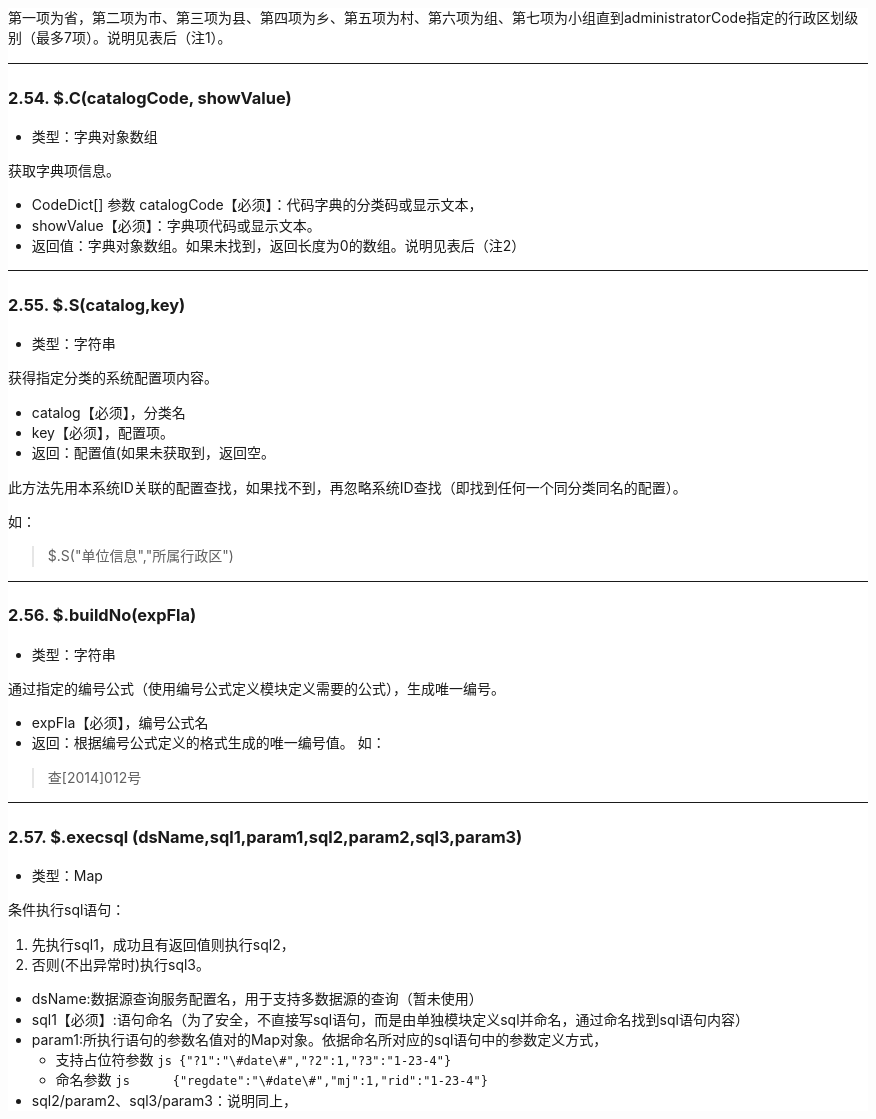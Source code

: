 第一项为省，第二项为市、第三项为县、第四项为乡、第五项为村、第六项为组、第七项为小组直到administratorCode指定的行政区划级别（最多7项）。说明见表后（注1）。                                                                                                                                                                                                                                                                                                                                                                                                                                                                                                                                                                                                                                                                                                                                                                                                                                                                                                           

----------------------------------------------
###  2.54. <a name='.CcatalogCodeshowValue'></a>$.C(catalogCode, showValue)                                           
* 类型：字典对象数组                                    

获取字典项信息。
* CodeDict[] 参数 catalogCode【必须】：代码字典的分类码或显示文本， 
* showValue【必须】：字典项代码或显示文本。 
* 返回值：字典对象数组。如果未找到，返回长度为0的数组。说明见表后（注2）                                                                                                                                                                                                                                                                                                                                                                                                                                                                                                                                                                                                                                                                                                                                                                                                                                                                                                                                                                                                                           

----------------------------------------------
###  2.55. <a name='.Scatalogkey'></a>$.S(catalog,key)                                                      
* 类型：字符串                                          

获得指定分类的系统配置项内容。 
* catalog【必须】，分类名
* key【必须】，配置项。 
* 返回：配置值(如果未获取到，返回空。
 
此方法先用本系统ID关联的配置查找，如果找不到，再忽略系统ID查找（即找到任何一个同分类同名的配置）。 

如： 
>$.S("单位信息","所属行政区")                                                                                                                                                                                                                                                                                                                                                                                                                                                                                                                                                                                                                                                                                                                                                                                                                                                                                                                                                                             

----------------------------------------------
###  2.56. <a name='.buildNoexpFla'></a>$.buildNo(expFla)                                                     
* 类型：字符串                                          

通过指定的编号公式（使用编号公式定义模块定义需要的公式），生成唯一编号。 
* expFla【必须】，编号公式名 
* 返回：根据编号公式定义的格式生成的唯一编号值。 
如：
>查[2014]012号                                                                                                                                                                                                                                                                                                                                                                                                                                                                                                                                                                                                                                                                                                                                                                                                                                                                                                                                                                                                                                                               

----------------------------------------------
###  2.57. <a name='.execsqldsNamesql1param1sql2param2sql3param3'></a>$.execsql (dsName,sql1,param1,sql2,param2,sql3,param3)                
* 类型：Map                                             

条件执行sql语句：
1. 先执行sql1，成功且有返回值则执行sql2，
2. 否则(不出异常时)执行sql3。 

* dsName:数据源查询服务配置名，用于支持多数据源的查询（暂未使用） 
* sql1【必须】:语句命名（为了安全，不直接写sql语句，而是由单独模块定义sql并命名，通过命名找到sql语句内容） 
* param1:所执行语句的参数名值对的Map对象。依据命名所对应的sql语句中的参数定义方式，
	* 支持占位符参数 
		```js {"?1":"\#date\#","?2":1,"?3":"1-23-4"} ```
	* 命名参数 
		```js      {"regdate":"\#date\#","mj":1,"rid":"1-23-4"}``` 
* sql2/param2、sql3/param3：说明同上，
